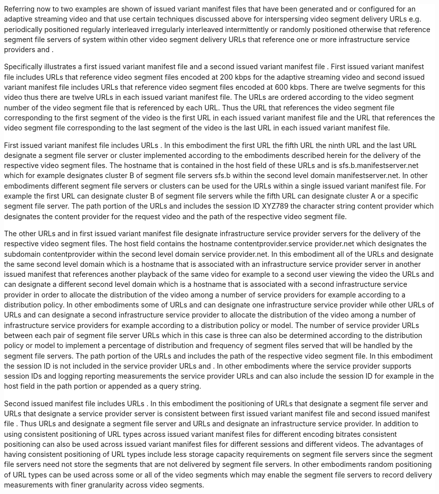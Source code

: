 Referring now to two examples are shown of issued variant manifest files that have been generated and or configured for an adaptive streaming video and that use certain techniques discussed above for interspersing video segment delivery URLs e.g. periodically positioned regularly interleaved irregularly interleaved intermittently or randomly positioned otherwise that reference segment file servers of system within other video segment delivery URLs that reference one or more infrastructure service providers and .

Specifically illustrates a first issued variant manifest file and a second issued variant manifest file . First issued variant manifest file includes URLs that reference video segment files encoded at 200 kbps for the adaptive streaming video and second issued variant manifest file includes URLs that reference video segment files encoded at 600 kbps. There are twelve segments for this video thus there are twelve URLs in each issued variant manifest file. The URLs are ordered according to the video segment number of the video segment file that is referenced by each URL. Thus the URL that references the video segment file corresponding to the first segment of the video is the first URL in each issued variant manifest file and the URL that references the video segment file corresponding to the last segment of the video is the last URL in each issued variant manifest file.

First issued variant manifest file includes URLs . In this embodiment the first URL the fifth URL the ninth URL and the last URL designate a segment file server or cluster implemented according to the embodiments described herein for the delivery of the respective video segment files. The hostname that is contained in the host field of these URLs and is sfs.b.manifestserver.net which for example designates cluster B of segment file servers sfs.b within the second level domain manifestserver.net. In other embodiments different segment file servers or clusters can be used for the URLs within a single issued variant manifest file. For example the first URL can designate cluster B of segment file servers while the fifth URL can designate cluster A or a specific segment file server. The path portion of the URLs and includes the session ID XYZ789 the character string content provider which designates the content provider for the request video and the path of the respective video segment file.

The other URLs and in first issued variant manifest file designate infrastructure service provider servers for the delivery of the respective video segment files. The host field contains the hostname contentprovider.service provider.net which designates the subdomain contentprovider within the second level domain service provider.net. In this embodiment all of the URLs and designate the same second level domain which is a hostname that is associated with an infrastructure service provider server in another issued manifest that references another playback of the same video for example to a second user viewing the video the URLs and can designate a different second level domain which is a hostname that is associated with a second infrastructure service provider in order to allocate the distribution of the video among a number of service providers for example according to a distribution policy. In other embodiments some of URLs and can designate one infrastructure service provider while other URLs of URLs and can designate a second infrastructure service provider to allocate the distribution of the video among a number of infrastructure service providers for example according to a distribution policy or model. The number of service provider URLs between each pair of segment file server URLs which in this case is three can also be determined according to the distribution policy or model to implement a percentage of distribution and frequency of segment files served that will be handled by the segment file servers. The path portion of the URLs and includes the path of the respective video segment file. In this embodiment the session ID is not included in the service provider URLs and . In other embodiments where the service provider supports session IDs and logging reporting measurements the service provider URLs and can also include the session ID for example in the host field in the path portion or appended as a query string.

Second issued manifest file includes URLs . In this embodiment the positioning of URLs that designate a segment file server and URLs that designate a service provider server is consistent between first issued variant manifest file and second issued manifest file . Thus URLs and designate a segment file server and URLs and designate an infrastructure service provider. In addition to using consistent positioning of URL types across issued variant manifest files for different encoding bitrates consistent positioning can also be used across issued variant manifest files for different sessions and different videos. The advantages of having consistent positioning of URL types include less storage capacity requirements on segment file servers since the segment file servers need not store the segments that are not delivered by segment file servers. In other embodiments random positioning of URL types can be used across some or all of the video segments which may enable the segment file servers to record delivery measurements with finer granularity across video segments.
